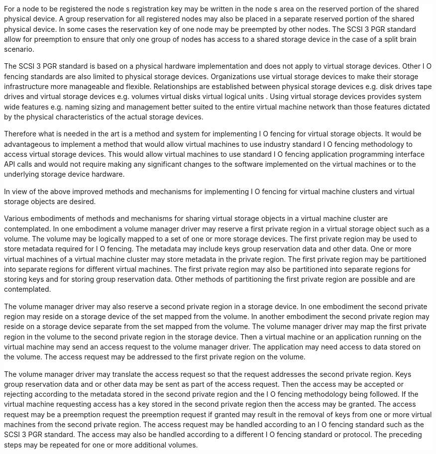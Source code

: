 For a node to be registered the node s registration key may be written in the node s area on the reserved portion of the shared physical device. A group reservation for all registered nodes may also be placed in a separate reserved portion of the shared physical device. In some cases the reservation key of one node may be preempted by other nodes. The SCSI 3 PGR standard allow for preemption to ensure that only one group of nodes has access to a shared storage device in the case of a split brain scenario.

The SCSI 3 PGR standard is based on a physical hardware implementation and does not apply to virtual storage devices. Other I O fencing standards are also limited to physical storage devices. Organizations use virtual storage devices to make their storage infrastructure more manageable and flexible. Relationships are established between physical storage devices e.g. disk drives tape drives and virtual storage devices e.g. volumes virtual disks virtual logical units . Using virtual storage devices provides system wide features e.g. naming sizing and management better suited to the entire virtual machine network than those features dictated by the physical characteristics of the actual storage devices.

Therefore what is needed in the art is a method and system for implementing I O fencing for virtual storage objects. It would be advantageous to implement a method that would allow virtual machines to use industry standard I O fencing methodology to access virtual storage devices. This would allow virtual machines to use standard I O fencing application programming interface API calls and would not require making any significant changes to the software implemented on the virtual machines or to the underlying storage device hardware.

In view of the above improved methods and mechanisms for implementing I O fencing for virtual machine clusters and virtual storage objects are desired.

Various embodiments of methods and mechanisms for sharing virtual storage objects in a virtual machine cluster are contemplated. In one embodiment a volume manager driver may reserve a first private region in a virtual storage object such as a volume. The volume may be logically mapped to a set of one or more storage devices. The first private region may be used to store metadata required for I O fencing. The metadata may include keys group reservation data and other data. One or more virtual machines of a virtual machine cluster may store metadata in the private region. The first private region may be partitioned into separate regions for different virtual machines. The first private region may also be partitioned into separate regions for storing keys and for storing group reservation data. Other methods of partitioning the first private region are possible and are contemplated.

The volume manager driver may also reserve a second private region in a storage device. In one embodiment the second private region may reside on a storage device of the set mapped from the volume. In another embodiment the second private region may reside on a storage device separate from the set mapped from the volume. The volume manager driver may map the first private region in the volume to the second private region in the storage device. Then a virtual machine or an application running on the virtual machine may send an access request to the volume manager driver. The application may need access to data stored on the volume. The access request may be addressed to the first private region on the volume.

The volume manager driver may translate the access request so that the request addresses the second private region. Keys group reservation data and or other data may be sent as part of the access request. Then the access may be accepted or rejecting according to the metadata stored in the second private region and the I O fencing methodology being followed. If the virtual machine requesting access has a key stored in the second private region then the access may be granted. The access request may be a preemption request the preemption request if granted may result in the removal of keys from one or more virtual machines from the second private region. The access request may be handled according to an I O fencing standard such as the SCSI 3 PGR standard. The access may also be handled according to a different I O fencing standard or protocol. The preceding steps may be repeated for one or more additional volumes.
